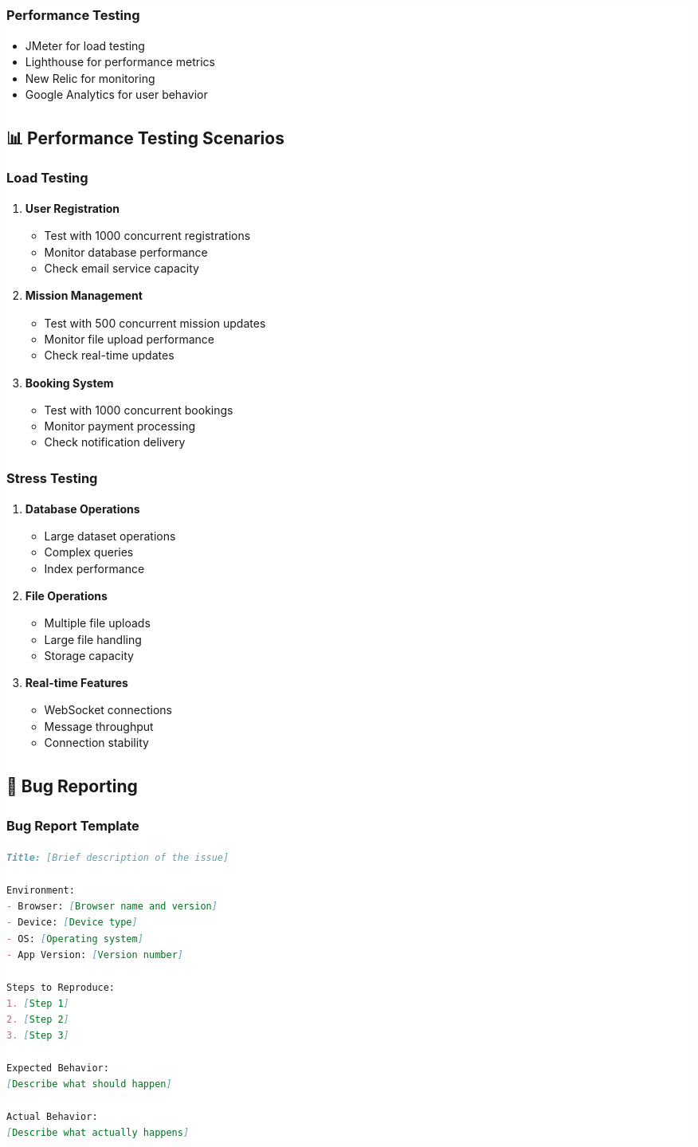 ### Performance Testing
- JMeter for load testing
- Lighthouse for performance metrics
- New Relic for monitoring
- Google Analytics for user behavior

## 📊 Performance Testing Scenarios

### Load Testing
1. **User Registration**
   - Test with 1000 concurrent registrations
   - Monitor database performance
   - Check email service capacity

2. **Mission Management**
   - Test with 500 concurrent mission updates
   - Monitor file upload performance
   - Check real-time updates

3. **Booking System**
   - Test with 1000 concurrent bookings
   - Monitor payment processing
   - Check notification delivery

### Stress Testing
1. **Database Operations**
   - Large dataset operations
   - Complex queries
   - Index performance

2. **File Operations**
   - Multiple file uploads
   - Large file handling
   - Storage capacity

3. **Real-time Features**
   - WebSocket connections
   - Message throughput
   - Connection stability

## 🐛 Bug Reporting

### Bug Report Template
```markdown
Title: [Brief description of the issue]

Environment:
- Browser: [Browser name and version]
- Device: [Device type]
- OS: [Operating system]
- App Version: [Version number]

Steps to Reproduce:
1. [Step 1]
2. [Step 2]
3. [Step 3]

Expected Behavior:
[Describe what should happen]

Actual Behavior:
[Describe what actually happens]

```